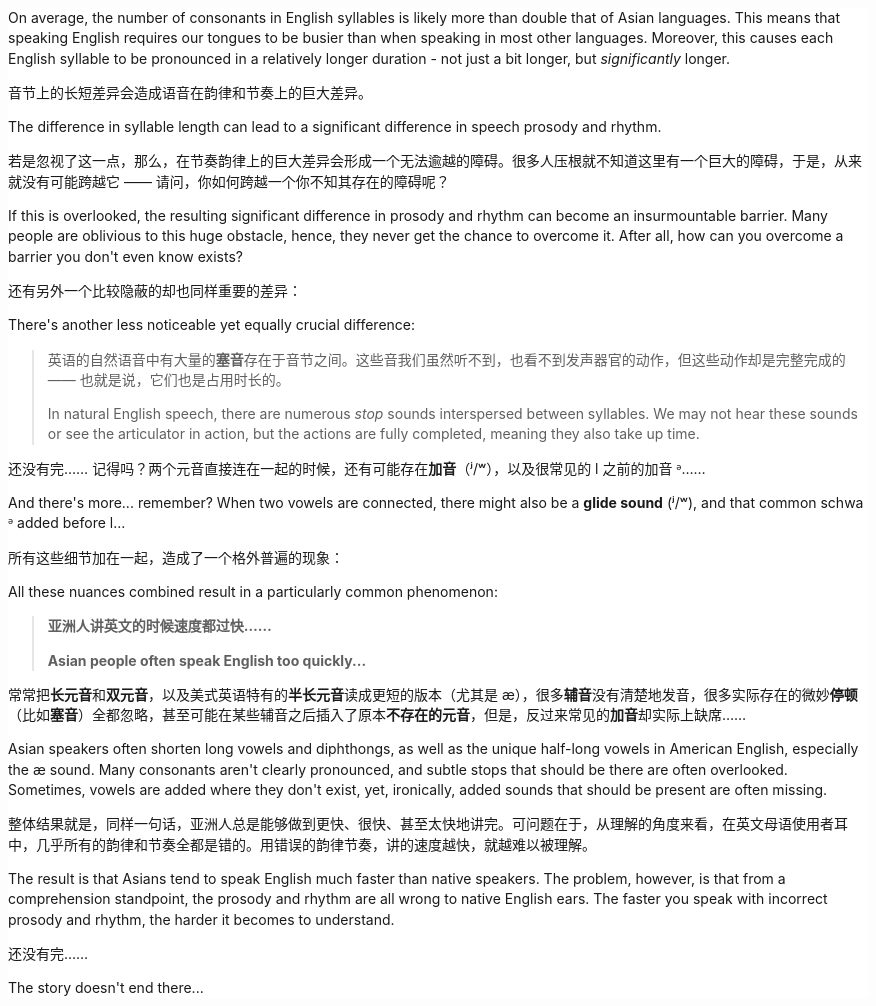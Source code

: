 On average, the number of consonants in English syllables is likely more than double that of Asian languages. This means that speaking English requires our tongues to be busier than when speaking in most other languages. Moreover, this causes each English syllable to be pronounced in a relatively longer duration - not just a bit longer, but *significantly* longer.

音节上的长短差异会造成语音在韵律和节奏上的巨大差异。

The difference in syllable length can lead to a significant difference in speech prosody and rhythm.

若是忽视了这一点，那么，在节奏韵律上的巨大差异会形成一个无法逾越的障碍。很多人压根就不知道这里有一个巨大的障碍，于是，从来就没有可能跨越它 —— 请问，你如何跨越一个你不知其存在的障碍呢？

If this is overlooked, the resulting significant difference in prosody and rhythm can become an insurmountable barrier. Many people are oblivious to this huge obstacle, hence, they never get the chance to overcome it. After all, how can you overcome a barrier you don't even know exists?

还有另外一个比较隐蔽的却也同样重要的差异：

There's another less noticeable yet equally crucial difference:

> 英语的自然语音中有大量的**塞音**存在于音节之间。这些音我们虽然听不到，也看不到发声器官的动作，但这些动作却是完整完成的 —— 也就是说，它们也是占用时长的。
>
> In natural English speech, there are numerous *stop* sounds interspersed between syllables. We may not hear these sounds or see the articulator in action, but the actions are fully completed, meaning they also take up time.

还没有完…… 记得吗？两个元音直接连在一起的时候，还有可能存在**加音**（<span class="pho">ʲ/ʷ</span>），以及很常见的 <span class="pho">l</span> 之前的加音 <span class="pho">ᵊ</span>……

And there's more... remember? When two vowels are connected, there might also be a **glide sound** (<span class="pho">ʲ/ʷ</span>), and that common schwa <span class="pho">ᵊ</span> added before <span class="pho">l</span>...

所有这些细节加在一起，造成了一个格外普遍的现象：

All these nuances combined result in a particularly common phenomenon:

> **亚洲人讲英文的时候速度都过快……**
>
> **Asian people often speak English too quickly...**

常常把**长元音**和**双元音**，以及美式英语特有的**半长元音**读成更短的版本（尤其是 <span class="pho">æ</span>），很多**辅音**没有清楚地发音，很多实际存在的微妙**停顿**（比如**塞音**）全都忽略，甚至可能在某些辅音之后插入了原本**不存在的元音**，但是，反过来常见的**加音**却实际上缺席……

Asian speakers often shorten long vowels and diphthongs, as well as the unique half-long vowels in American English, especially the <span class="pho">æ</span> sound. Many consonants aren't clearly pronounced, and subtle stops that should be there are often overlooked. Sometimes, vowels are added where they don't exist, yet, ironically, added sounds that should be present are often missing.

整体结果就是，同样一句话，亚洲人总是能够做到更快、很快、甚至太快地讲完。可问题在于，从理解的角度来看，在英文母语使用者耳中，几乎所有的韵律和节奏全都是错的。用错误的韵律节奏，讲的速度越快，就越难以被理解。

The result is that Asians tend to speak English much faster than native speakers. The problem, however, is that from a comprehension standpoint, the prosody and rhythm are all wrong to native English ears. The faster you speak with incorrect prosody and rhythm, the harder it becomes to understand.

还没有完……

The story doesn't end there...

